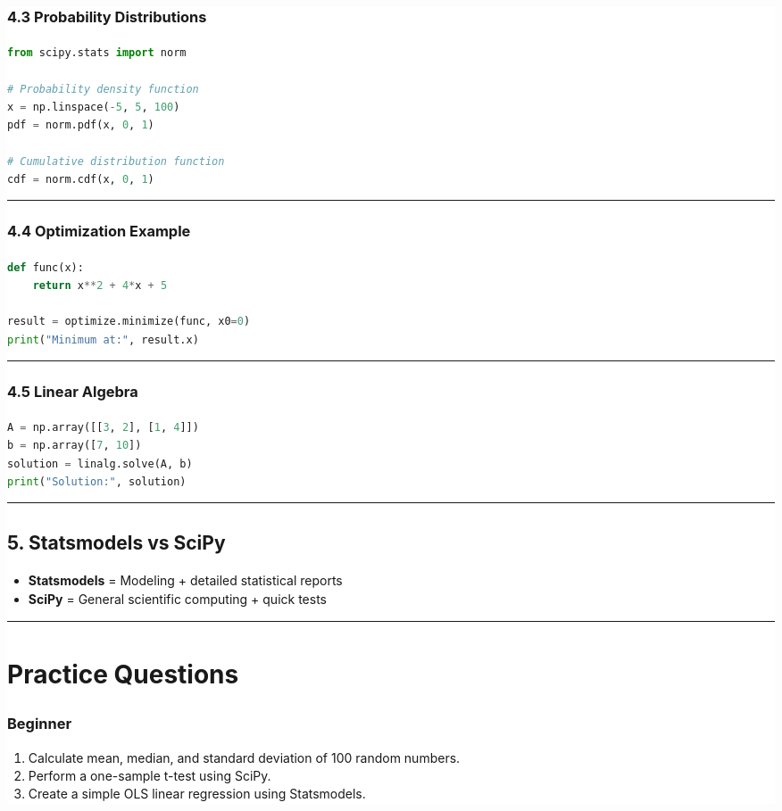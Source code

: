 ### 4.3 Probability Distributions

```python
from scipy.stats import norm

# Probability density function
x = np.linspace(-5, 5, 100)
pdf = norm.pdf(x, 0, 1)

# Cumulative distribution function
cdf = norm.cdf(x, 0, 1)
```

---

### 4.4 Optimization Example

```python
def func(x):
    return x**2 + 4*x + 5

result = optimize.minimize(func, x0=0)
print("Minimum at:", result.x)
```

---

### 4.5 Linear Algebra

```python
A = np.array([[3, 2], [1, 4]])
b = np.array([7, 10])
solution = linalg.solve(A, b)
print("Solution:", solution)
```

---

## **5. Statsmodels vs SciPy**

* **Statsmodels** = Modeling + detailed statistical reports
* **SciPy** = General scientific computing + quick tests

---

# **Practice Questions**

### Beginner

1. Calculate mean, median, and standard deviation of 100 random numbers.
2. Perform a one-sample t-test using SciPy.
3. Create a simple OLS linear regression using Statsmodels.
